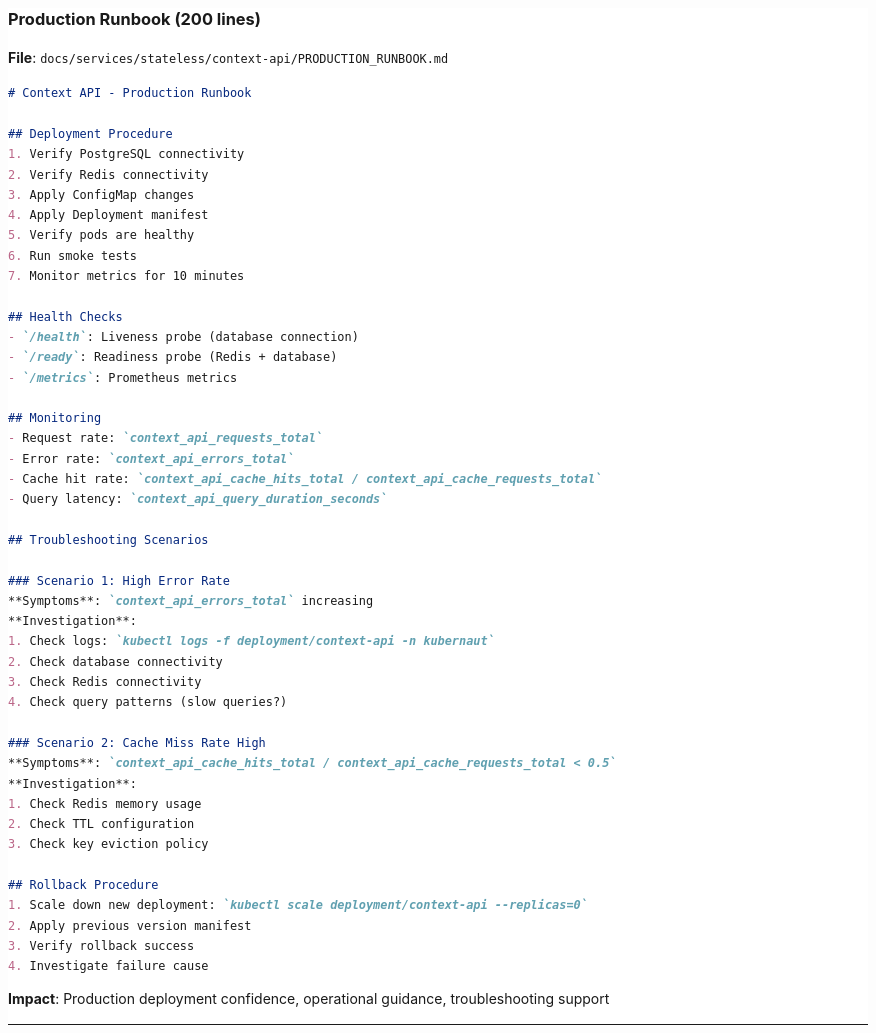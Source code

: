 ### Production Runbook (200 lines)

**File**: `docs/services/stateless/context-api/PRODUCTION_RUNBOOK.md`

```markdown
# Context API - Production Runbook

## Deployment Procedure
1. Verify PostgreSQL connectivity
2. Verify Redis connectivity
3. Apply ConfigMap changes
4. Apply Deployment manifest
5. Verify pods are healthy
6. Run smoke tests
7. Monitor metrics for 10 minutes

## Health Checks
- `/health`: Liveness probe (database connection)
- `/ready`: Readiness probe (Redis + database)
- `/metrics`: Prometheus metrics

## Monitoring
- Request rate: `context_api_requests_total`
- Error rate: `context_api_errors_total`
- Cache hit rate: `context_api_cache_hits_total / context_api_cache_requests_total`
- Query latency: `context_api_query_duration_seconds`

## Troubleshooting Scenarios

### Scenario 1: High Error Rate
**Symptoms**: `context_api_errors_total` increasing
**Investigation**:
1. Check logs: `kubectl logs -f deployment/context-api -n kubernaut`
2. Check database connectivity
3. Check Redis connectivity
4. Check query patterns (slow queries?)

### Scenario 2: Cache Miss Rate High
**Symptoms**: `context_api_cache_hits_total / context_api_cache_requests_total < 0.5`
**Investigation**:
1. Check Redis memory usage
2. Check TTL configuration
3. Check key eviction policy

## Rollback Procedure
1. Scale down new deployment: `kubectl scale deployment/context-api --replicas=0`
2. Apply previous version manifest
3. Verify rollback success
4. Investigate failure cause
```

**Impact**: Production deployment confidence, operational guidance, troubleshooting support

---